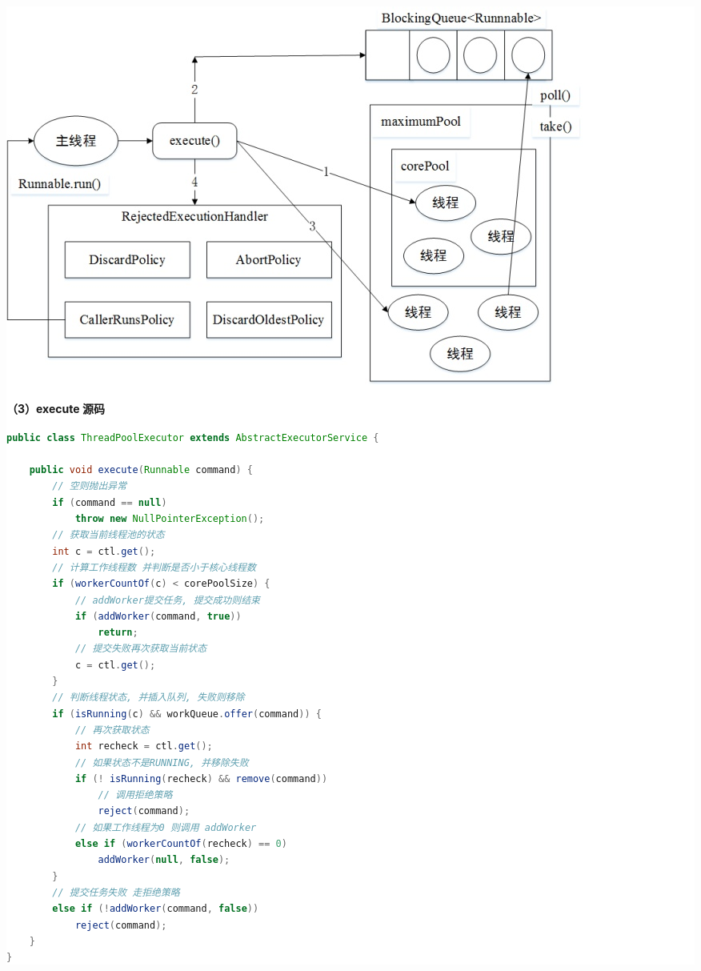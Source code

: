 ![img](assets/v2-12b52a8cbded0ff41a3aada8a310d995_b.jpg) 

**（3）execute 源码**

```java
public class ThreadPoolExecutor extends AbstractExecutorService {

    public void execute(Runnable command) {
        // 空则抛出异常
        if (command == null)
            throw new NullPointerException();
        // 获取当前线程池的状态
        int c = ctl.get();
        // 计算工作线程数 并判断是否小于核心线程数
        if (workerCountOf(c) < corePoolSize) {
            // addWorker提交任务, 提交成功则结束
            if (addWorker(command, true))
                return;
            // 提交失败再次获取当前状态
            c = ctl.get();
        }
        // 判断线程状态, 并插入队列, 失败则移除
        if (isRunning(c) && workQueue.offer(command)) {
            // 再次获取状态
            int recheck = ctl.get();
            // 如果状态不是RUNNING, 并移除失败
            if (! isRunning(recheck) && remove(command))
                // 调用拒绝策略
                reject(command);
            // 如果工作线程为0 则调用 addWorker
            else if (workerCountOf(recheck) == 0)
                addWorker(null, false);
        }
        // 提交任务失败 走拒绝策略
        else if (!addWorker(command, false))
            reject(command);
    }
}
```
